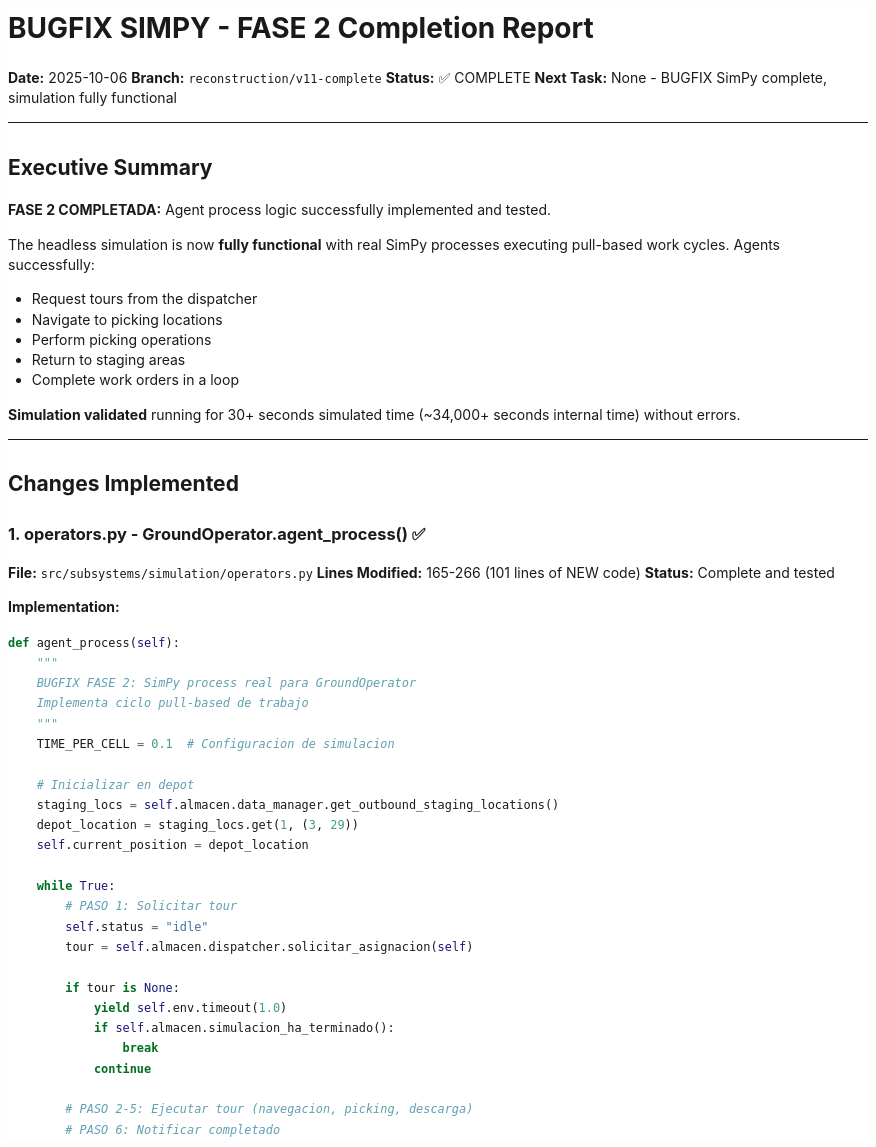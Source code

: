 # BUGFIX SIMPY - FASE 2 Completion Report

**Date:** 2025-10-06
**Branch:** `reconstruction/v11-complete`
**Status:** ✅ COMPLETE
**Next Task:** None - BUGFIX SimPy complete, simulation fully functional

---

## Executive Summary

**FASE 2 COMPLETADA:** Agent process logic successfully implemented and tested.

The headless simulation is now **fully functional** with real SimPy processes executing pull-based work cycles. Agents successfully:
- Request tours from the dispatcher
- Navigate to picking locations
- Perform picking operations
- Return to staging areas
- Complete work orders in a loop

**Simulation validated** running for 30+ seconds simulated time (~34,000+ seconds internal time) without errors.

---

## Changes Implemented

### 1. **operators.py - GroundOperator.agent_process()** ✅

**File:** `src/subsystems/simulation/operators.py`
**Lines Modified:** 165-266 (101 lines of NEW code)
**Status:** Complete and tested

**Implementation:**
```python
def agent_process(self):
    """
    BUGFIX FASE 2: SimPy process real para GroundOperator
    Implementa ciclo pull-based de trabajo
    """
    TIME_PER_CELL = 0.1  # Configuracion de simulacion

    # Inicializar en depot
    staging_locs = self.almacen.data_manager.get_outbound_staging_locations()
    depot_location = staging_locs.get(1, (3, 29))
    self.current_position = depot_location

    while True:
        # PASO 1: Solicitar tour
        self.status = "idle"
        tour = self.almacen.dispatcher.solicitar_asignacion(self)

        if tour is None:
            yield self.env.timeout(1.0)
            if self.almacen.simulacion_ha_terminado():
                break
            continue

        # PASO 2-5: Ejecutar tour (navegacion, picking, descarga)
        # PASO 6: Notificar completado
```

